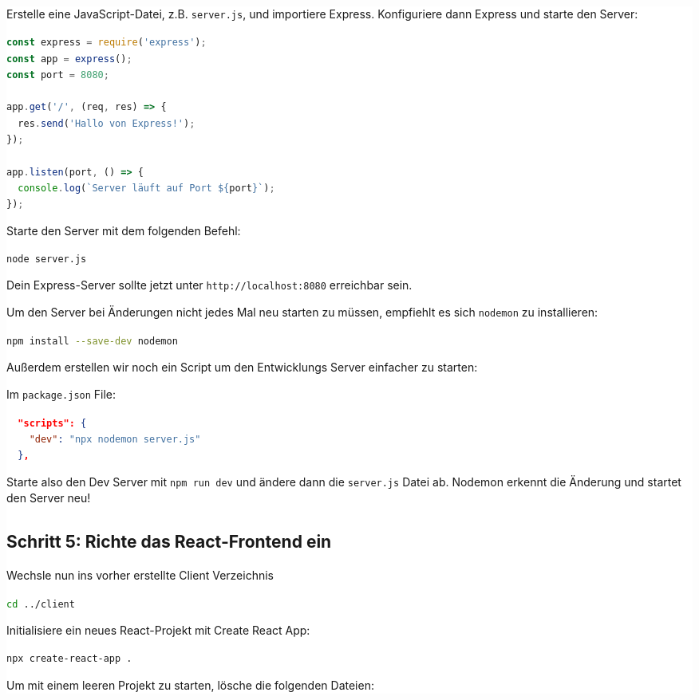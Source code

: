 Erstelle eine JavaScript-Datei, z.B. `server.js`, und importiere Express. Konfiguriere dann Express und starte den Server:

```javascript
const express = require('express');
const app = express();
const port = 8080;

app.get('/', (req, res) => {
  res.send('Hallo von Express!');
});

app.listen(port, () => {
  console.log(`Server läuft auf Port ${port}`);
});
```

Starte den Server mit dem folgenden Befehl:

```bash
node server.js
```

Dein Express-Server sollte jetzt unter `http://localhost:8080` erreichbar sein.

Um den Server bei Änderungen nicht jedes Mal neu starten zu müssen, empfiehlt es sich `nodemon` zu installieren:

```bash
npm install --save-dev nodemon
```

Außerdem erstellen wir noch ein Script um den Entwicklungs Server einfacher zu starten:

Im `package.json` File:
```json
  "scripts": {
    "dev": "npx nodemon server.js"
  },
```

Starte also den Dev Server mit `npm run dev` und ändere dann die `server.js` Datei ab. Nodemon erkennt die Änderung und startet den Server neu!

## Schritt 5: Richte das React-Frontend ein

Wechsle nun ins vorher erstellte Client Verzeichnis

```bash
cd ../client
```

Initialisiere ein neues React-Projekt mit Create React App:

```bash
npx create-react-app .
```

Um mit einem leeren Projekt zu starten, lösche die folgenden Dateien:
